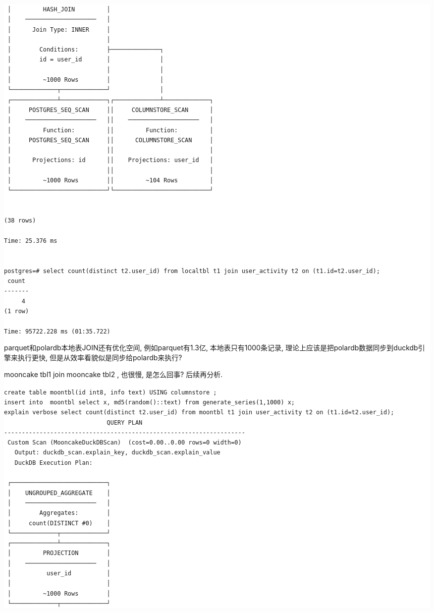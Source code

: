```  
 │         HASH_JOIN         │  
 │    ────────────────────   │  
 │      Join Type: INNER     │  
 │                           │  
 │        Conditions:        ├──────────────┐  
 │        id = user_id       │              │  
 │                           │              │  
 │         ~1000 Rows        │              │  
 └─────────────┬─────────────┘              │  
 ┌─────────────┴─────────────┐┌─────────────┴─────────────┐  
 │     POSTGRES_SEQ_SCAN     ││     COLUMNSTORE_SCAN      │  
 │    ────────────────────   ││    ────────────────────   │  
 │         Function:         ││         Function:         │  
 │     POSTGRES_SEQ_SCAN     ││      COLUMNSTORE_SCAN     │  
 │                           ││                           │  
 │      Projections: id      ││    Projections: user_id   │  
 │                           ││                           │  
 │         ~1000 Rows        ││         ~104 Rows         │  
 └───────────────────────────┘└───────────────────────────┘  
   
   
(38 rows)  
  
Time: 25.376 ms  
  
  
postgres=# select count(distinct t2.user_id) from localtbl t1 join user_activity t2 on (t1.id=t2.user_id);  
 count   
-------  
     4  
(1 row)  
  
Time: 95722.228 ms (01:35.722)  
```  
  
parquet和polardb本地表JOIN还有优化空间, 例如parquet有1.3亿, 本地表只有1000条记录, 理论上应该是把polardb数据同步到duckdb引擎来执行更快, 但是从效率看貌似是同步给polardb来执行?     
   
mooncake tbl1 join mooncake tbl2 , 也很慢, 是怎么回事? 后续再分析.  
```
create table moontbl(id int8, info text) USING columnstore ;
insert into  moontbl select x, md5(random()::text) from generate_series(1,1000) x; 
explain verbose select count(distinct t2.user_id) from moontbl t1 join user_activity t2 on (t1.id=t2.user_id);
                             QUERY PLAN                             
--------------------------------------------------------------------
 Custom Scan (MooncakeDuckDBScan)  (cost=0.00..0.00 rows=0 width=0)
   Output: duckdb_scan.explain_key, duckdb_scan.explain_value
   DuckDB Execution Plan: 
 
 ┌───────────────────────────┐
 │    UNGROUPED_AGGREGATE    │
 │    ────────────────────   │
 │        Aggregates:        │
 │     count(DISTINCT #0)    │
 └─────────────┬─────────────┘
 ┌─────────────┴─────────────┐
 │         PROJECTION        │
 │    ────────────────────   │
 │          user_id          │
 │                           │
 │         ~1000 Rows        │
 └─────────────┬─────────────┘
```